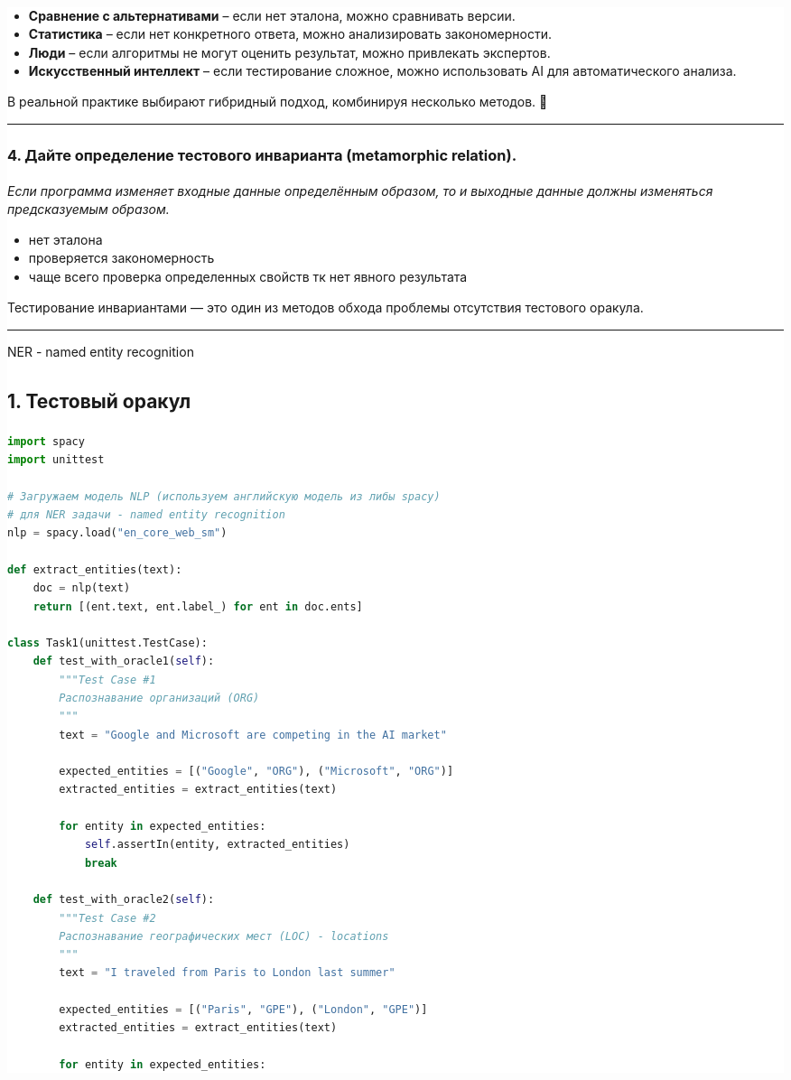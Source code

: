 
- **Сравнение с альтернативами** – если нет эталона, можно сравнивать версии.
- **Статистика** – если нет конкретного ответа, можно анализировать закономерности.
- **Люди** – если алгоритмы не могут оценить результат, можно привлекать экспертов.
- **Искусственный интеллект** – если тестирование сложное, можно использовать AI для автоматического анализа.

В реальной практике выбирают гибридный подход, комбинируя несколько методов. 🎯

----

### 4. Дайте определение тестового инварианта (metamorphic relation).

_Если программа изменяет входные данные определённым образом, то и выходные данные должны изменяться предсказуемым образом._

- нет эталона
- проверяется закономерность
- чаще всего проверка определенных свойств тк нет явного результата

Тестирование инвариантами — это один из методов обхода проблемы отсутствия тестового оракула.


----


NER - named entity recognition

## 1. Тестовый оракул

```python
import spacy
import unittest

# Загружаем модель NLP (используем английскую модель из либы spacy)
# для NER задачи - named entity recognition
nlp = spacy.load("en_core_web_sm")

def extract_entities(text):
    doc = nlp(text)
    return [(ent.text, ent.label_) for ent in doc.ents]

class Task1(unittest.TestCase):
    def test_with_oracle1(self):
        """Test Case #1 
        Распознавание организаций (ORG)
        """
        text = "Google and Microsoft are competing in the AI market"
        
        expected_entities = [("Google", "ORG"), ("Microsoft", "ORG")]
        extracted_entities = extract_entities(text)

        for entity in expected_entities:
            self.assertIn(entity, extracted_entities)
            break

    def test_with_oracle2(self):
        """Test Case #2
        Распознавание географических мест (LOC) - locations
        """
        text = "I traveled from Paris to London last summer"
        
        expected_entities = [("Paris", "GPE"), ("London", "GPE")]
        extracted_entities = extract_entities(text)
        
        for entity in expected_entities:
```